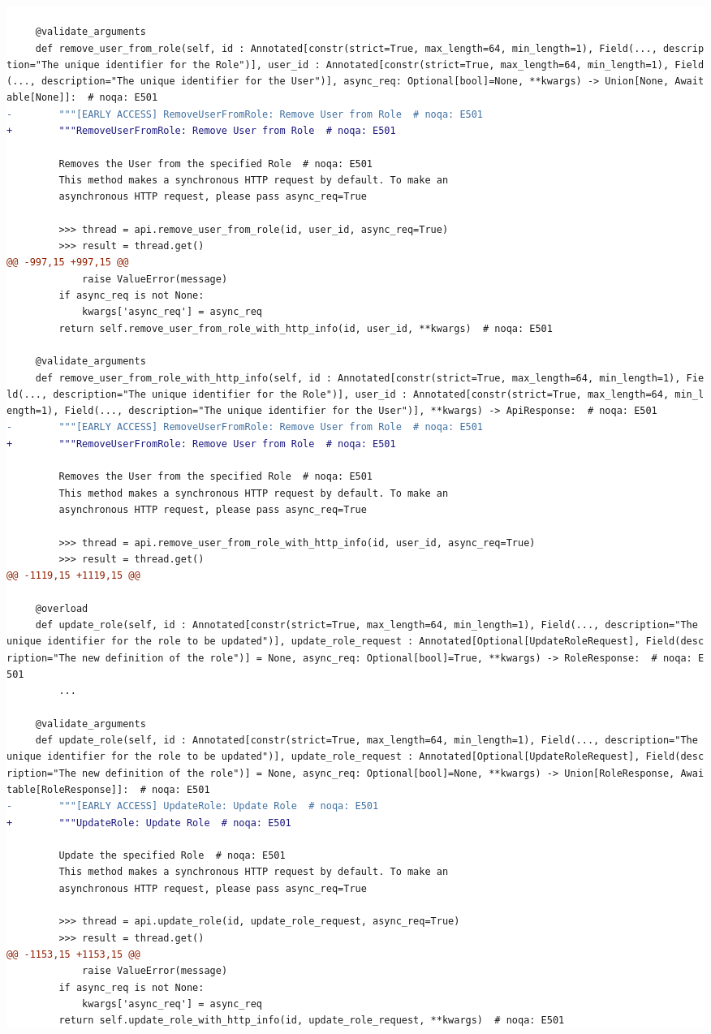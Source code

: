 ```diff
 
     @validate_arguments
     def remove_user_from_role(self, id : Annotated[constr(strict=True, max_length=64, min_length=1), Field(..., description="The unique identifier for the Role")], user_id : Annotated[constr(strict=True, max_length=64, min_length=1), Field(..., description="The unique identifier for the User")], async_req: Optional[bool]=None, **kwargs) -> Union[None, Awaitable[None]]:  # noqa: E501
-        """[EARLY ACCESS] RemoveUserFromRole: Remove User from Role  # noqa: E501
+        """RemoveUserFromRole: Remove User from Role  # noqa: E501
 
         Removes the User from the specified Role  # noqa: E501
         This method makes a synchronous HTTP request by default. To make an
         asynchronous HTTP request, please pass async_req=True
 
         >>> thread = api.remove_user_from_role(id, user_id, async_req=True)
         >>> result = thread.get()
@@ -997,15 +997,15 @@
             raise ValueError(message)
         if async_req is not None:
             kwargs['async_req'] = async_req
         return self.remove_user_from_role_with_http_info(id, user_id, **kwargs)  # noqa: E501
 
     @validate_arguments
     def remove_user_from_role_with_http_info(self, id : Annotated[constr(strict=True, max_length=64, min_length=1), Field(..., description="The unique identifier for the Role")], user_id : Annotated[constr(strict=True, max_length=64, min_length=1), Field(..., description="The unique identifier for the User")], **kwargs) -> ApiResponse:  # noqa: E501
-        """[EARLY ACCESS] RemoveUserFromRole: Remove User from Role  # noqa: E501
+        """RemoveUserFromRole: Remove User from Role  # noqa: E501
 
         Removes the User from the specified Role  # noqa: E501
         This method makes a synchronous HTTP request by default. To make an
         asynchronous HTTP request, please pass async_req=True
 
         >>> thread = api.remove_user_from_role_with_http_info(id, user_id, async_req=True)
         >>> result = thread.get()
@@ -1119,15 +1119,15 @@
 
     @overload
     def update_role(self, id : Annotated[constr(strict=True, max_length=64, min_length=1), Field(..., description="The unique identifier for the role to be updated")], update_role_request : Annotated[Optional[UpdateRoleRequest], Field(description="The new definition of the role")] = None, async_req: Optional[bool]=True, **kwargs) -> RoleResponse:  # noqa: E501
         ...
 
     @validate_arguments
     def update_role(self, id : Annotated[constr(strict=True, max_length=64, min_length=1), Field(..., description="The unique identifier for the role to be updated")], update_role_request : Annotated[Optional[UpdateRoleRequest], Field(description="The new definition of the role")] = None, async_req: Optional[bool]=None, **kwargs) -> Union[RoleResponse, Awaitable[RoleResponse]]:  # noqa: E501
-        """[EARLY ACCESS] UpdateRole: Update Role  # noqa: E501
+        """UpdateRole: Update Role  # noqa: E501
 
         Update the specified Role  # noqa: E501
         This method makes a synchronous HTTP request by default. To make an
         asynchronous HTTP request, please pass async_req=True
 
         >>> thread = api.update_role(id, update_role_request, async_req=True)
         >>> result = thread.get()
@@ -1153,15 +1153,15 @@
             raise ValueError(message)
         if async_req is not None:
             kwargs['async_req'] = async_req
         return self.update_role_with_http_info(id, update_role_request, **kwargs)  # noqa: E501
```